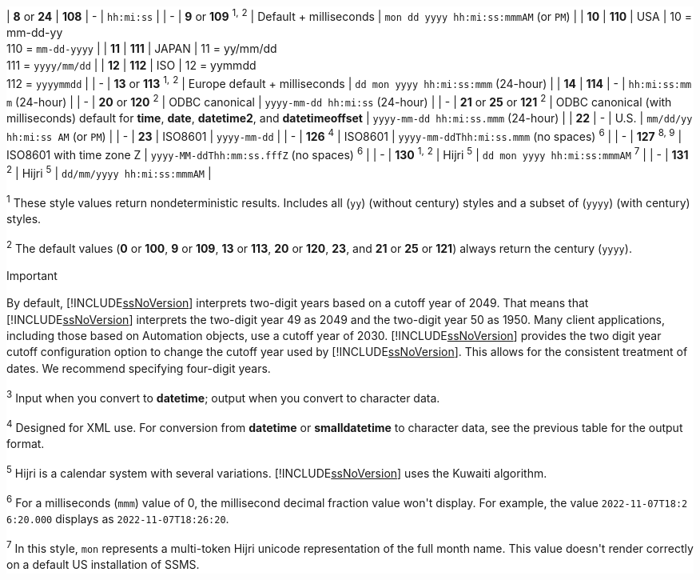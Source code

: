 | **8** or **24** | **108** | - | `hh:mi:ss` |
| - | **9** or **109** <sup>1,</sup> <sup>2</sup> | Default + milliseconds | `mon dd yyyy hh:mi:ss:mmmAM` (or `PM`) |
| **10** | **110** | USA | 10 = mm-dd-yy<br />110 = `mm-dd-yyyy` |
| **11** | **111** | JAPAN | 11 = yy/mm/dd<br />111 = `yyyy/mm/dd` |
| **12** | **112** | ISO | 12 = yymmdd<br />112 = `yyyymmdd` |
| - | **13** or **113** <sup>1,</sup> <sup>2</sup> | Europe default + milliseconds | `dd mon yyyy hh:mi:ss:mmm` (24-hour) |
| **14** | **114** | - | `hh:mi:ss:mmm` (24-hour) |
| - | **20** or **120** <sup>2</sup> | ODBC canonical | `yyyy-mm-dd hh:mi:ss` (24-hour) |
| - | **21** or **25** or **121** <sup>2</sup> | ODBC canonical (with milliseconds) default for **time**, **date**, **datetime2**, and **datetimeoffset** | `yyyy-mm-dd hh:mi:ss.mmm` (24-hour) |
| **22** | - | U.S. | `mm/dd/yy hh:mi:ss AM` (or `PM`) |
| - | **23** | ISO8601 | `yyyy-mm-dd` |
| - | **126** <sup>4</sup> | ISO8601 | `yyyy-mm-ddThh:mi:ss.mmm` (no spaces) <sup>6</sup> |
| - | **127** <sup>8, 9</sup> | ISO8601 with time zone Z | `yyyy-MM-ddThh:mm:ss.fffZ` (no spaces) <sup>6</sup> |
| - | **130** <sup>1,</sup> <sup>2</sup> | Hijri <sup>5</sup> | `dd mon yyyy hh:mi:ss:mmmAM` <sup>7</sup> |
| - | **131** <sup>2</sup> | Hijri <sup>5</sup> | `dd/mm/yyyy hh:mi:ss:mmmAM` |

<sup>1</sup> These style values return nondeterministic results. Includes all (`yy`) (without century) styles and a subset of (`yyyy`) (with century) styles.

<sup>2</sup> The default values (**0** or **100**, **9** or **109**, **13** or **113**, **20** or **120**, **23**, and **21** or **25** or **121**) always return the century (`yyyy`).

> [!IMPORTANT]  
> By default, [!INCLUDE[ssNoVersion](../../includes/ssnoversion-md.md)] interprets two-digit years based on a cutoff year of 2049. That means that [!INCLUDE[ssNoVersion](../../includes/ssnoversion-md.md)] interprets the two-digit year 49 as 2049 and the two-digit year 50 as 1950. Many client applications, including those based on Automation objects, use a cutoff year of 2030. [!INCLUDE[ssNoVersion](../../includes/ssnoversion-md.md)] provides the two digit year cutoff configuration option to change the cutoff year used by [!INCLUDE[ssNoVersion](../../includes/ssnoversion-md.md)]. This allows for the consistent treatment of dates. We recommend specifying four-digit years.

<sup>3</sup> Input when you convert to **datetime**; output when you convert to character data.

<sup>4</sup> Designed for XML use. For conversion from **datetime** or **smalldatetime** to character data, see the previous table for the output format.

<sup>5</sup> Hijri is a calendar system with several variations. [!INCLUDE[ssNoVersion](../../includes/ssnoversion-md.md)] uses the Kuwaiti algorithm.

<sup>6</sup> For a milliseconds (`mmm`) value of 0, the millisecond decimal fraction value won't display. For example, the value `2022-11-07T18:26:20.000` displays as `2022-11-07T18:26:20`.

<sup>7</sup> In this style, `mon` represents a multi-token Hijri unicode representation of the full month name. This value doesn't render correctly on a default US installation of SSMS.

